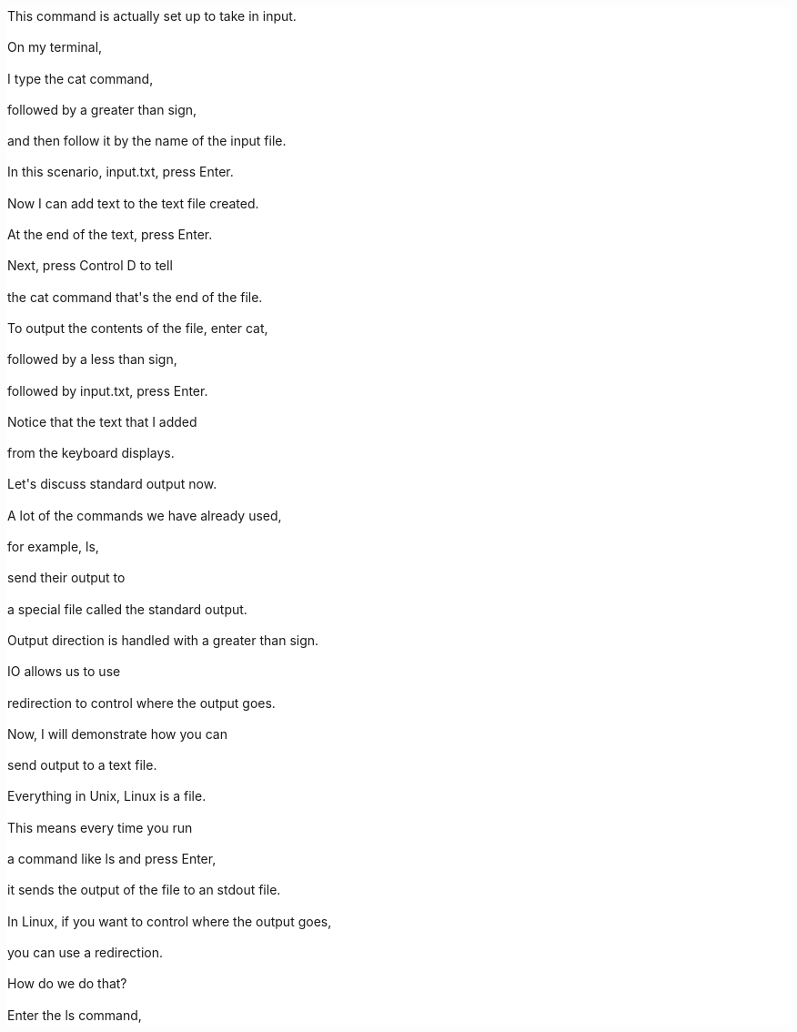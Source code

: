 This command is actually set up to take in input. 

On my terminal, 

I type the cat command, 

followed by a greater than sign, 

and then follow it by the name of the input file. 

In this scenario, input.txt, press Enter. 

Now I can add text to the text file created. 

At the end of the text, press Enter. 

Next, press Control D to tell 

the cat command that's the end of the file. 

To output the contents of the file, enter cat, 

followed by a less than sign, 

followed by input.txt, press Enter. 

Notice that the text that I added 

from the keyboard displays. 

Let's discuss standard output now. 

A lot of the commands we have already used, 

for example, ls, 

send their output to 

a special file called the standard output. 

Output direction is handled with a greater than sign. 

IO allows us to use 

redirection to control where the output goes. 

Now, I will demonstrate how you can 

send output to a text file. 

Everything in Unix, Linux is a file. 

This means every time you run 

a command like ls and press Enter, 

it sends the output of the file to an stdout file. 

In Linux, if you want to control where the output goes, 

you can use a redirection. 

How do we do that? 

Enter the ls command, 
